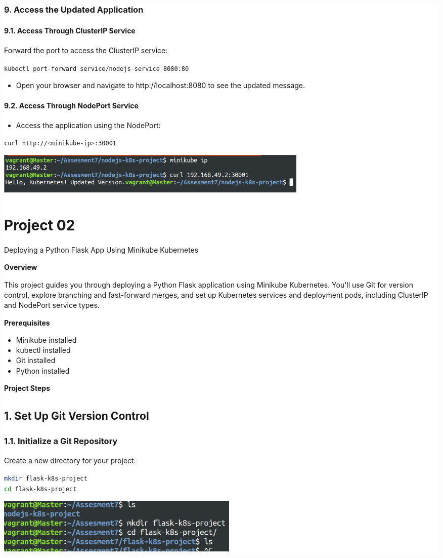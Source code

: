 ### 9. **Access the Updated Application**

#### 9.1. **Access Through ClusterIP Service**

Forward the port to access the ClusterIP service: 
```bash
kubectl port-forward service/nodejs-service 8080:80
```
- Open your browser and navigate to http://localhost:8080 to see the updated message.

#### 9.2. **Access Through NodePort Service**

- Access the application using the NodePort: 
```bash
curl http://<minikube-ip>:30001
```
![](img/Aspose.Words.bef14f55-4437-4bb6-832c-5a90509f9986.019.png)

**Project 02** 
=====
Deploying a Python Flask App Using Minikube Kubernetes

**Overview**

This project guides you through deploying a Python Flask application using Minikube Kubernetes. You'll use Git for version control, explore branching and fast-forward merges, and set up Kubernetes services and deployment pods, including ClusterIP and NodePort service types.

**Prerequisites**

- Minikube installed
- kubectl installed
- Git installed
- Python installed

**Project Steps**

## 1. **Set Up Git Version Control**
### 1.1. **Initialize a Git Repository**

Create a new directory for your project: 
```bash
mkdir flask-k8s-project
cd flask-k8s-project
```

![](img/Aspose.Words.bef14f55-4437-4bb6-832c-5a90509f9986.020.png)

